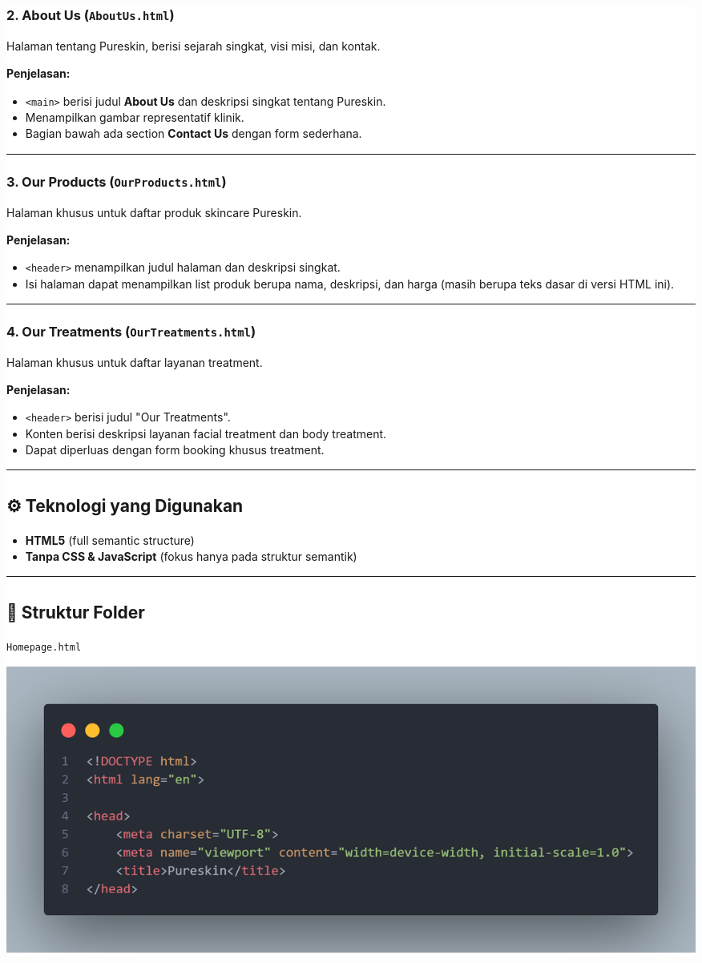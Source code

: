 
### 2. About Us (`AboutUs.html`)
Halaman tentang Pureskin, berisi sejarah singkat, visi misi, dan kontak.  

**Penjelasan:**
- `<main>` berisi judul **About Us** dan deskripsi singkat tentang Pureskin.  
- Menampilkan gambar representatif klinik.  
- Bagian bawah ada section **Contact Us** dengan form sederhana.  

---

### 3. Our Products (`OurProducts.html`)
Halaman khusus untuk daftar produk skincare Pureskin.  

**Penjelasan:**
- `<header>` menampilkan judul halaman dan deskripsi singkat.  
- Isi halaman dapat menampilkan list produk berupa nama, deskripsi, dan harga (masih berupa teks dasar di versi HTML ini).  

---

### 4. Our Treatments (`OurTreatments.html`)
Halaman khusus untuk daftar layanan treatment.  

**Penjelasan:**
- `<header>` berisi judul "Our Treatments".  
- Konten berisi deskripsi layanan facial treatment dan body treatment.  
- Dapat diperluas dengan form booking khusus treatment.  

---

## ⚙️ Teknologi yang Digunakan
- **HTML5** (full semantic structure)
- **Tanpa CSS & JavaScript** (fokus hanya pada struktur semantik)

---

## 📂 Struktur Folder

`Homepage.html`

<img src="./images/readme-images/doctype-homepage.png" alt="Struktur Dasar HTML" width="900"/>

